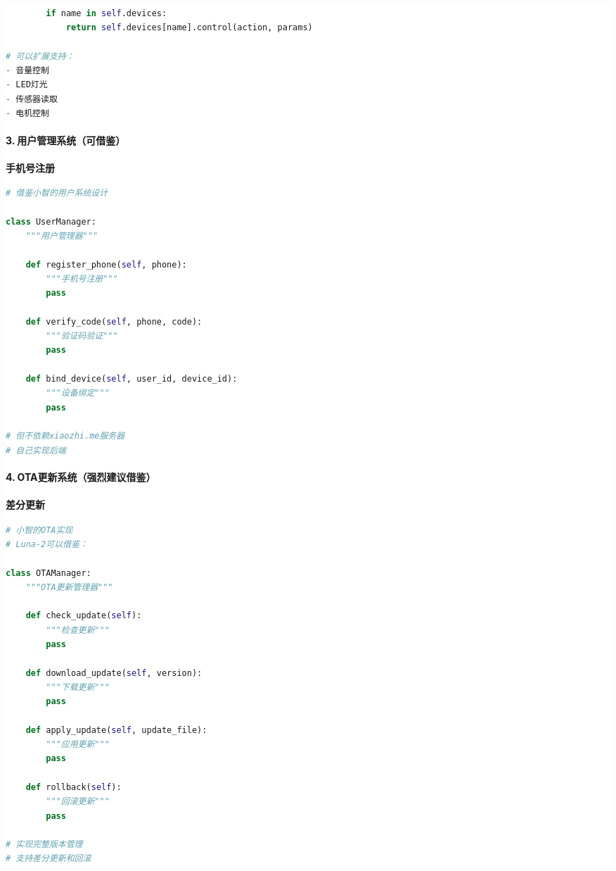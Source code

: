 ```python
        if name in self.devices:
            return self.devices[name].control(action, params)
    
# 可以扩展支持：
- 音量控制
- LED灯光
- 传感器读取
- 电机控制
```

#### 3. 用户管理系统（可借鉴）

**手机号注册**
```python
# 借鉴小智的用户系统设计

class UserManager:
    """用户管理器"""
    
    def register_phone(self, phone):
        """手机号注册"""
        pass
    
    def verify_code(self, phone, code):
        """验证码验证"""
        pass
    
    def bind_device(self, user_id, device_id):
        """设备绑定"""
        pass

# 但不依赖xiaozhi.me服务器
# 自己实现后端
```

#### 4. OTA更新系统（强烈建议借鉴）

**差分更新**
```python
# 小智的OTA实现
# Luna-2可以借鉴：

class OTAManager:
    """OTA更新管理器"""
    
    def check_update(self):
        """检查更新"""
        pass
    
    def download_update(self, version):
        """下载更新"""
        pass
    
    def apply_update(self, update_file):
        """应用更新"""
        pass
    
    def rollback(self):
        """回滚更新"""
        pass

# 实现完整版本管理
# 支持差分更新和回滚
```
